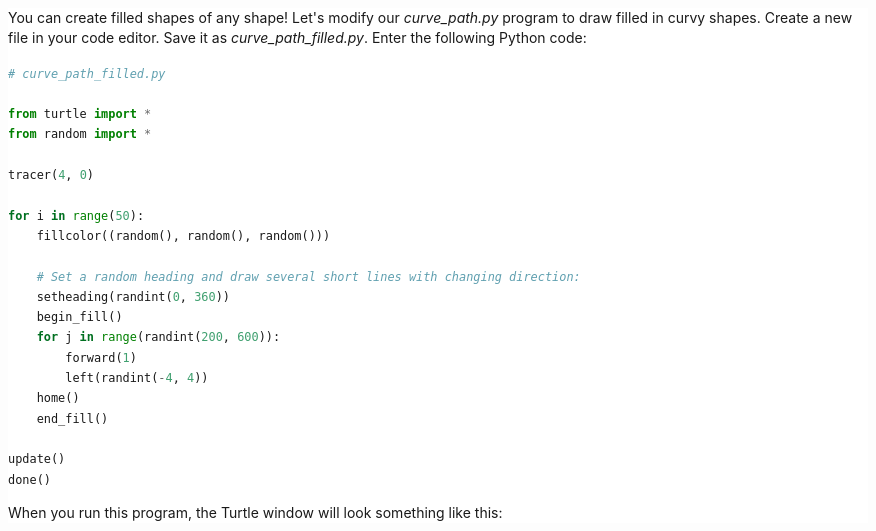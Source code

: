 



You can create filled shapes of any shape! Let's modify our *curve_path.py* program to draw filled in curvy shapes. Create a new file in your code editor. Save it as *curve_path_filled.py*. Enter the following Python code:

```python
# curve_path_filled.py

from turtle import *
from random import *

tracer(4, 0)

for i in range(50):
    fillcolor((random(), random(), random()))

    # Set a random heading and draw several short lines with changing direction:
    setheading(randint(0, 360))
    begin_fill()
    for j in range(randint(200, 600)):
        forward(1)
        left(randint(-4, 4))
    home()
    end_fill()

update()
done()
```

When you run this program, the Turtle window will look something like this:
